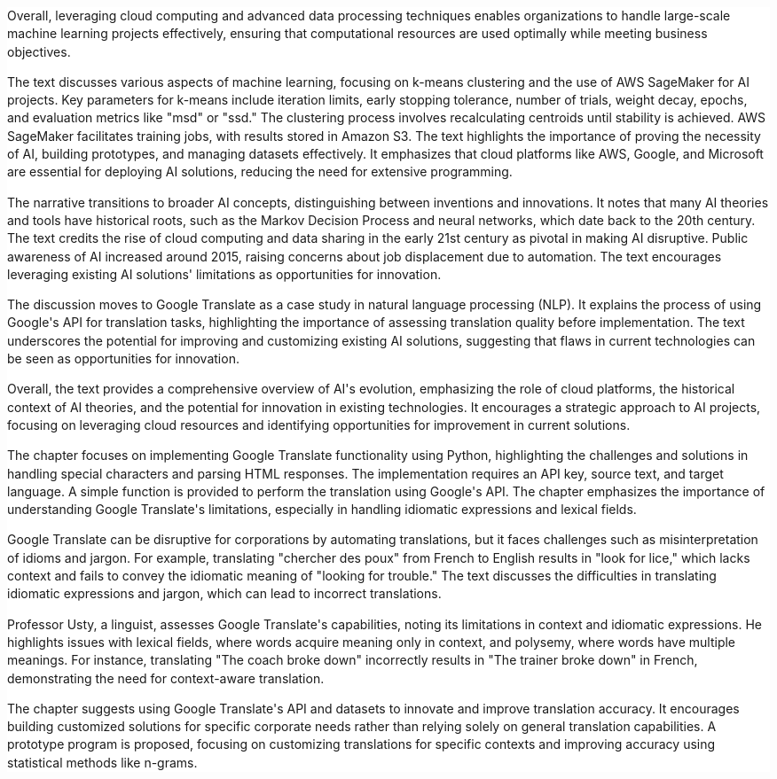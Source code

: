 Overall, leveraging cloud computing and advanced data processing techniques enables organizations to handle large-scale machine learning projects effectively, ensuring that computational resources are used optimally while meeting business objectives.



The text discusses various aspects of machine learning, focusing on k-means clustering and the use of AWS SageMaker for AI projects. Key parameters for k-means include iteration limits, early stopping tolerance, number of trials, weight decay, epochs, and evaluation metrics like "msd" or "ssd." The clustering process involves recalculating centroids until stability is achieved. AWS SageMaker facilitates training jobs, with results stored in Amazon S3. The text highlights the importance of proving the necessity of AI, building prototypes, and managing datasets effectively. It emphasizes that cloud platforms like AWS, Google, and Microsoft are essential for deploying AI solutions, reducing the need for extensive programming.

The narrative transitions to broader AI concepts, distinguishing between inventions and innovations. It notes that many AI theories and tools have historical roots, such as the Markov Decision Process and neural networks, which date back to the 20th century. The text credits the rise of cloud computing and data sharing in the early 21st century as pivotal in making AI disruptive. Public awareness of AI increased around 2015, raising concerns about job displacement due to automation. The text encourages leveraging existing AI solutions' limitations as opportunities for innovation.

The discussion moves to Google Translate as a case study in natural language processing (NLP). It explains the process of using Google's API for translation tasks, highlighting the importance of assessing translation quality before implementation. The text underscores the potential for improving and customizing existing AI solutions, suggesting that flaws in current technologies can be seen as opportunities for innovation.

Overall, the text provides a comprehensive overview of AI's evolution, emphasizing the role of cloud platforms, the historical context of AI theories, and the potential for innovation in existing technologies. It encourages a strategic approach to AI projects, focusing on leveraging cloud resources and identifying opportunities for improvement in current solutions.



The chapter focuses on implementing Google Translate functionality using Python, highlighting the challenges and solutions in handling special characters and parsing HTML responses. The implementation requires an API key, source text, and target language. A simple function is provided to perform the translation using Google's API. The chapter emphasizes the importance of understanding Google Translate's limitations, especially in handling idiomatic expressions and lexical fields.

Google Translate can be disruptive for corporations by automating translations, but it faces challenges such as misinterpretation of idioms and jargon. For example, translating "chercher des poux" from French to English results in "look for lice," which lacks context and fails to convey the idiomatic meaning of "looking for trouble." The text discusses the difficulties in translating idiomatic expressions and jargon, which can lead to incorrect translations.

Professor Usty, a linguist, assesses Google Translate's capabilities, noting its limitations in context and idiomatic expressions. He highlights issues with lexical fields, where words acquire meaning only in context, and polysemy, where words have multiple meanings. For instance, translating "The coach broke down" incorrectly results in "The trainer broke down" in French, demonstrating the need for context-aware translation.

The chapter suggests using Google Translate's API and datasets to innovate and improve translation accuracy. It encourages building customized solutions for specific corporate needs rather than relying solely on general translation capabilities. A prototype program is proposed, focusing on customizing translations for specific contexts and improving accuracy using statistical methods like n-grams.
